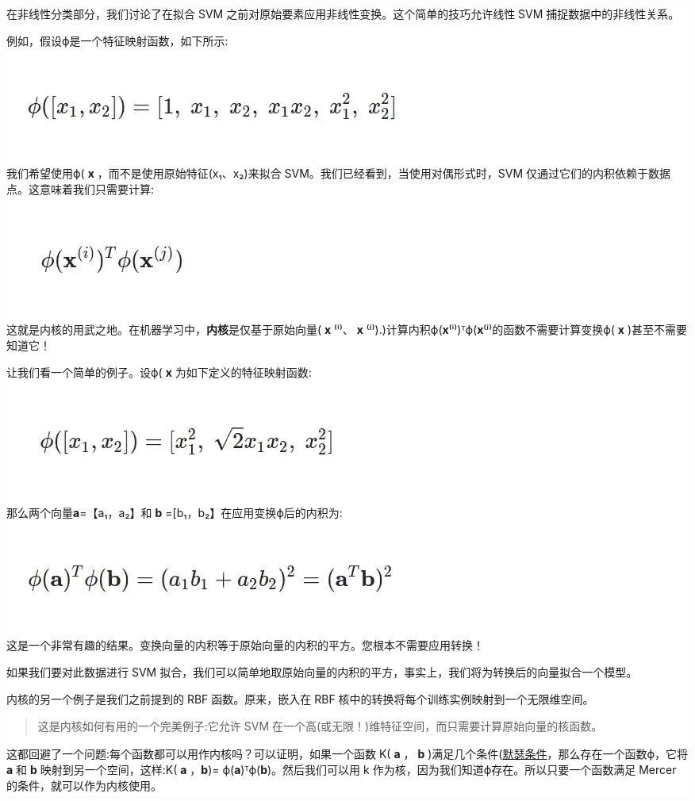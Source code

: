 在非线性分类部分，我们讨论了在拟合 SVM 之前对原始要素应用非线性变换。这个简单的技巧允许线性 SVM 捕捉数据中的非线性关系。

例如，假设ϕ是一个特征映射函数，如下所示:

![](img/9ec805707661e8b44c14d6b1d7e45b8a.png)

我们希望使用ϕ( **x** ，而不是使用原始特征(x₁、x₂)来拟合 SVM。我们已经看到，当使用对偶形式时，SVM 仅通过它们的内积依赖于数据点。这意味着我们只需要计算:

![](img/91b6dfd086314d5f4f6413c1ff9341ca.png)

这就是内核的用武之地。在机器学习中，**内核**是仅基于原始向量( **x** ⁽ⁱ⁾、 **x** ⁽ʲ⁾).)计算内积ϕ(**x**⁽ⁱ⁾)ᵀϕ(**x**⁽ʲ⁾的函数不需要计算变换ϕ( **x** )甚至不需要知道它！

让我们看一个简单的例子。设ϕ( **x** 为如下定义的特征映射函数:

![](img/234c67a37d4e205030985edf8c487f45.png)

那么两个向量**a**=【a₁，a₂】和 **b** =[b₁，b₂】在应用变换ϕ后的内积为:

![](img/fcbc11f739a81dd720dd9bff4f62ac18.png)

这是一个非常有趣的结果。变换向量的内积等于原始向量的内积的平方。您根本不需要应用转换！

如果我们要对此数据进行 SVM 拟合，我们可以简单地取原始向量的内积的平方，事实上，我们将为转换后的向量拟合一个模型。

内核的另一个例子是我们之前提到的 RBF 函数。原来，嵌入在 RBF 核中的转换将每个训练实例映射到一个无限维空间。

> 这是内核如何有用的一个完美例子:它允许 SVM 在一个高(或无限！)维特征空间，而只需要计算原始向量的核函数。

这都回避了一个问题:每个函数都可以用作内核吗？可以证明，如果一个函数 K( **a** ， **b** )满足几个条件([默瑟条件](https://en.wikipedia.org/wiki/Mercer%27s_theorem#Mercer's_condition)，那么存在一个函数ϕ，它将 **a** 和 **b** 映射到另一个空间，这样:K( **a** ，**b**)= ϕ(**a**)ᵀϕ(**b**)。然后我们可以用 k 作为核，因为我们知道ϕ存在。所以只要一个函数满足 Mercer 的条件，就可以作为内核使用。
